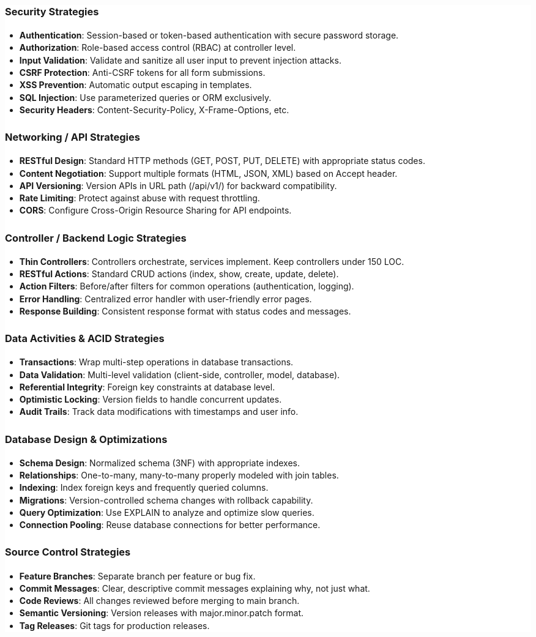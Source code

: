### Security Strategies

- **Authentication**: Session-based or token-based authentication with secure password storage.
- **Authorization**: Role-based access control (RBAC) at controller level.
- **Input Validation**: Validate and sanitize all user input to prevent injection attacks.
- **CSRF Protection**: Anti-CSRF tokens for all form submissions.
- **XSS Prevention**: Automatic output escaping in templates.
- **SQL Injection**: Use parameterized queries or ORM exclusively.
- **Security Headers**: Content-Security-Policy, X-Frame-Options, etc.

### Networking / API Strategies

- **RESTful Design**: Standard HTTP methods (GET, POST, PUT, DELETE) with appropriate status codes.
- **Content Negotiation**: Support multiple formats (HTML, JSON, XML) based on Accept header.
- **API Versioning**: Version APIs in URL path (/api/v1/) for backward compatibility.
- **Rate Limiting**: Protect against abuse with request throttling.
- **CORS**: Configure Cross-Origin Resource Sharing for API endpoints.

### Controller / Backend Logic Strategies

- **Thin Controllers**: Controllers orchestrate, services implement. Keep controllers under 150 LOC.
- **RESTful Actions**: Standard CRUD actions (index, show, create, update, delete).
- **Action Filters**: Before/after filters for common operations (authentication, logging).
- **Error Handling**: Centralized error handler with user-friendly error pages.
- **Response Building**: Consistent response format with status codes and messages.

### Data Activities & ACID Strategies

- **Transactions**: Wrap multi-step operations in database transactions.
- **Data Validation**: Multi-level validation (client-side, controller, model, database).
- **Referential Integrity**: Foreign key constraints at database level.
- **Optimistic Locking**: Version fields to handle concurrent updates.
- **Audit Trails**: Track data modifications with timestamps and user info.

### Database Design & Optimizations

- **Schema Design**: Normalized schema (3NF) with appropriate indexes.
- **Relationships**: One-to-many, many-to-many properly modeled with join tables.
- **Indexing**: Index foreign keys and frequently queried columns.
- **Migrations**: Version-controlled schema changes with rollback capability.
- **Query Optimization**: Use EXPLAIN to analyze and optimize slow queries.
- **Connection Pooling**: Reuse database connections for better performance.

### Source Control Strategies

- **Feature Branches**: Separate branch per feature or bug fix.
- **Commit Messages**: Clear, descriptive commit messages explaining why, not just what.
- **Code Reviews**: All changes reviewed before merging to main branch.
- **Semantic Versioning**: Version releases with major.minor.patch format.
- **Tag Releases**: Git tags for production releases.
